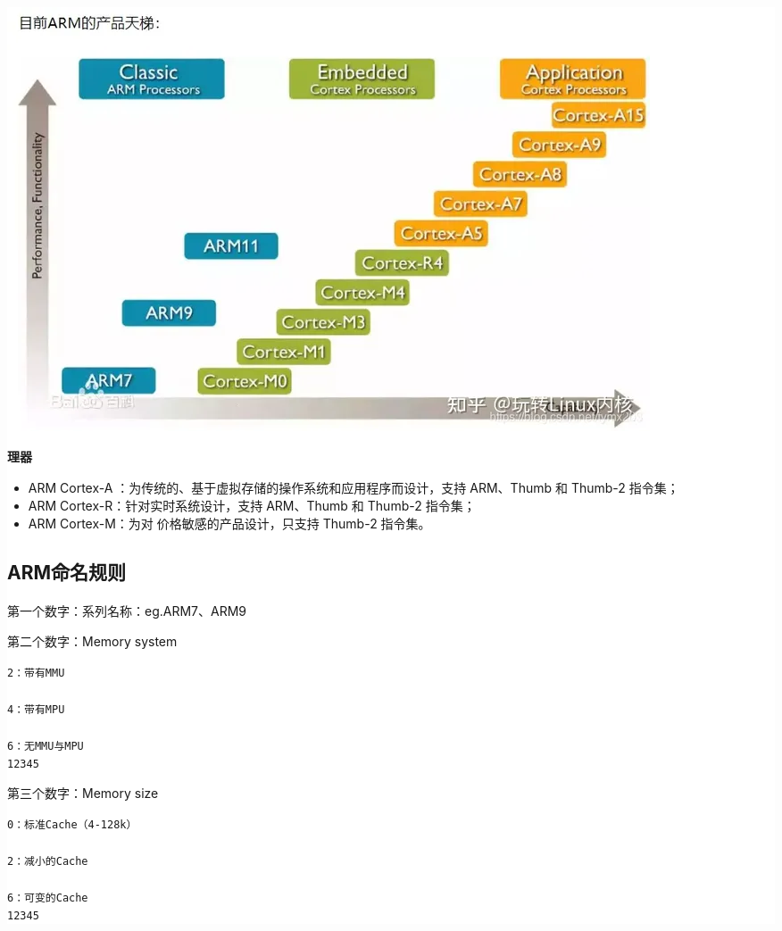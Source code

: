 ![img](img/v2-b8ac9e00374fc700f49bbff716a67c67_720w.webp)

**理器**

- ARM Cortex-A ：为传统的、基于虚拟存储的操作系统和应用程序而设计，支持 ARM、Thumb 和 Thumb-2 指令集；
- ARM Cortex-R：针对实时系统设计，支持 ARM、Thumb 和 Thumb-2 指令集；
- ARM Cortex-M：为对 价格敏感的产品设计，只支持 Thumb-2 指令集。

## ARM命名规则

第一个数字：系列名称：eg.ARM7、ARM9

第二个数字：Memory system

```text
2：带有MMU

4：带有MPU

6：无MMU与MPU
12345
```

第三个数字：Memory size

```text
0：标准Cache（4-128k）

2：减小的Cache

6：可变的Cache
12345
```
